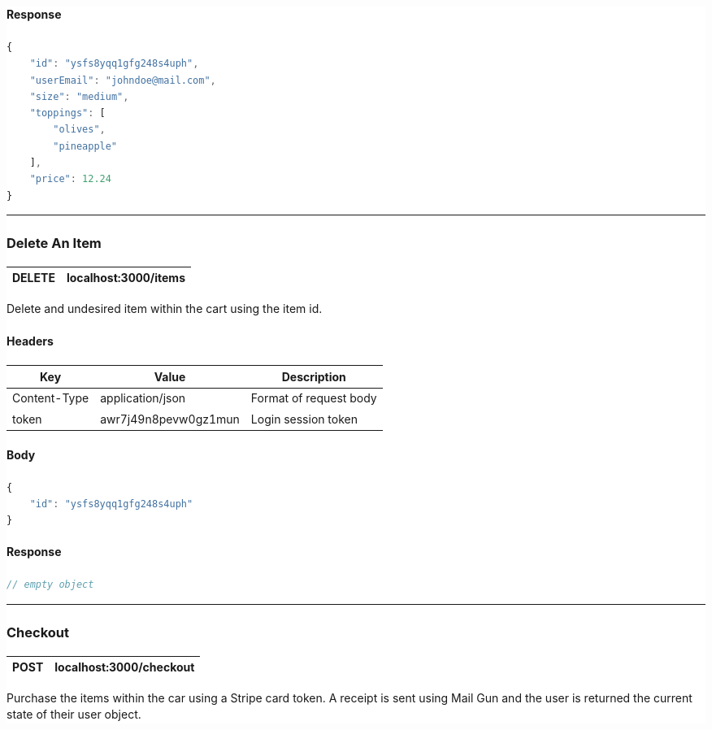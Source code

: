 #### Response

```javascript
{
    "id": "ysfs8yqq1gfg248s4uph",
    "userEmail": "johndoe@mail.com",
    "size": "medium",
    "toppings": [
        "olives",
        "pineapple"
    ],
    "price": 12.24
}
```

---

### Delete An Item

| DELETE | localhost:3000/items |
| ------ | -------------------- |


Delete and undesired item within the cart using the item id.

#### Headers

| Key          | Value                | Description            |
| ------------ | -------------------- | ---------------------- |
| Content-Type | application/json     | Format of request body |
| token        | awr7j49n8pevw0gz1mun | Login session token    |

#### Body

```javascript
{
    "id": "ysfs8yqq1gfg248s4uph"
}
```

#### Response

```javascript
// empty object
```

---

### Checkout

| POST | localhost:3000/checkout |
| ---- | ----------------------- |


Purchase the items within the car using a Stripe card token. A receipt is sent using Mail Gun and the user is returned the current state of their user object.
